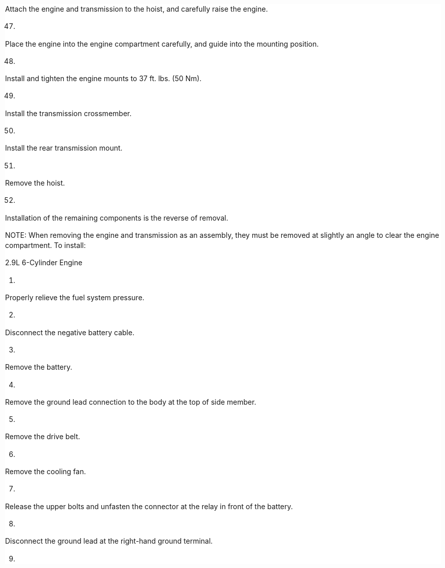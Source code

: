 Attach the engine and transmission to the hoist, and carefully raise the engine.

47.

Place the engine into the engine compartment carefully, and guide into the mounting position.

48.

Install and tighten the engine mounts to 37 ft. lbs. (50 Nm).

49.

Install the transmission crossmember.

50.

Install the rear transmission mount.

51.

Remove the hoist.

52.

Installation of the remaining components is the reverse of removal.

NOTE: When removing the engine and transmission as an assembly, they must be removed at slightly an angle to clear the engine compartment.
To install:

2.9L 6-Cylinder Engine

1.

Properly relieve the fuel system pressure.

2.

Disconnect the negative battery cable.

3.

Remove the battery.

4.

Remove the ground lead connection to the body at the top of side member.

5.

Remove the drive belt.

6.

Remove the cooling fan.

7.

Release the upper bolts and unfasten the connector at the relay in front of the battery.

8.

Disconnect the ground lead at the right-hand ground terminal.

9.
